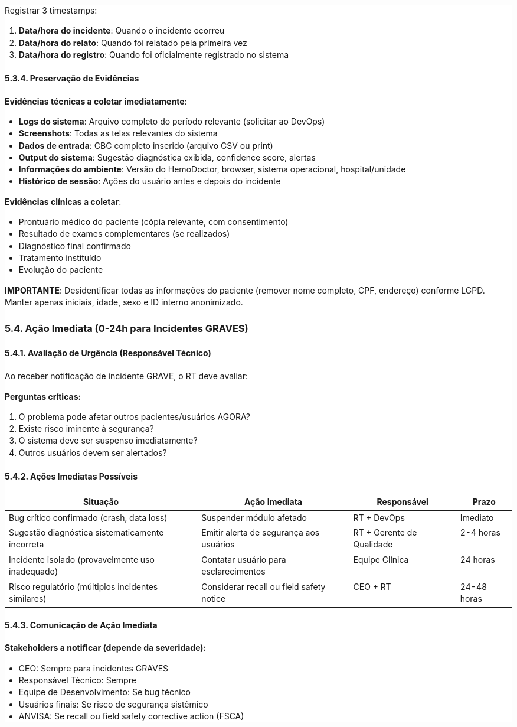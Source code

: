 Registrar 3 timestamps:
1. **Data/hora do incidente**: Quando o incidente ocorreu
2. **Data/hora do relato**: Quando foi relatado pela primeira vez
3. **Data/hora do registro**: Quando foi oficialmente registrado no sistema

#### 5.3.4. Preservação de Evidências

**Evidências técnicas a coletar imediatamente**:
- **Logs do sistema**: Arquivo completo do período relevante (solicitar ao DevOps)
- **Screenshots**: Todas as telas relevantes do sistema
- **Dados de entrada**: CBC completo inserido (arquivo CSV ou print)
- **Output do sistema**: Sugestão diagnóstica exibida, confidence score, alertas
- **Informações do ambiente**: Versão do HemoDoctor, browser, sistema operacional, hospital/unidade
- **Histórico de sessão**: Ações do usuário antes e depois do incidente

**Evidências clínicas a coletar**:
- Prontuário médico do paciente (cópia relevante, com consentimento)
- Resultado de exames complementares (se realizados)
- Diagnóstico final confirmado
- Tratamento instituído
- Evolução do paciente

**IMPORTANTE**: Desidentificar todas as informações do paciente (remover nome completo, CPF, endereço) conforme LGPD. Manter apenas iniciais, idade, sexo e ID interno anonimizado.

### 5.4. Ação Imediata (0-24h para Incidentes GRAVES)

#### 5.4.1. Avaliação de Urgência (Responsável Técnico)

Ao receber notificação de incidente GRAVE, o RT deve avaliar:

**Perguntas críticas:**
1. O problema pode afetar outros pacientes/usuários AGORA?
2. Existe risco iminente à segurança?
3. O sistema deve ser suspenso imediatamente?
4. Outros usuários devem ser alertados?

#### 5.4.2. Ações Imediatas Possíveis

| Situação | Ação Imediata | Responsável | Prazo |
|----------|---------------|-------------|-------|
| Bug crítico confirmado (crash, data loss) | Suspender módulo afetado | RT + DevOps | Imediato |
| Sugestão diagnóstica sistematicamente incorreta | Emitir alerta de segurança aos usuários | RT + Gerente de Qualidade | 2-4 horas |
| Incidente isolado (provavelmente uso inadequado) | Contatar usuário para esclarecimentos | Equipe Clínica | 24 horas |
| Risco regulatório (múltiplos incidentes similares) | Considerar recall ou field safety notice | CEO + RT | 24-48 horas |

#### 5.4.3. Comunicação de Ação Imediata

**Stakeholders a notificar (depende da severidade):**
- CEO: Sempre para incidentes GRAVES
- Responsável Técnico: Sempre
- Equipe de Desenvolvimento: Se bug técnico
- Usuários finais: Se risco de segurança sistêmico
- ANVISA: Se recall ou field safety corrective action (FSCA)
